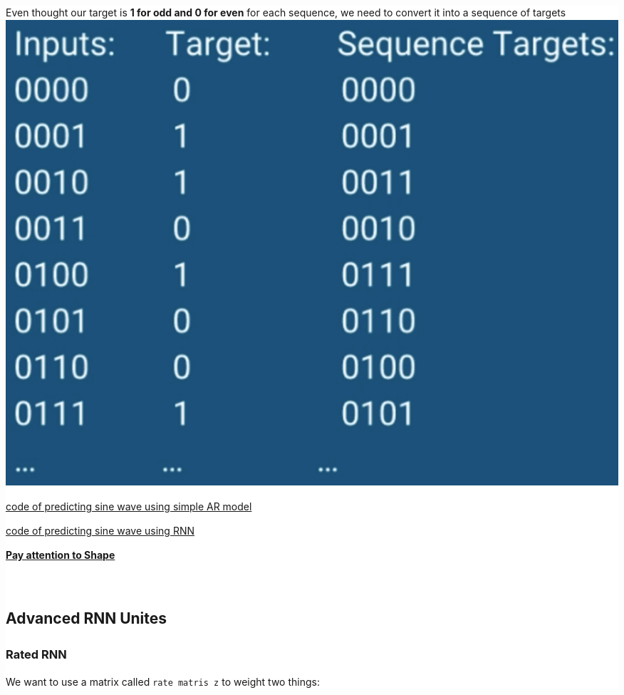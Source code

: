 Even thought our target is **1 for odd and 0 for even** for each sequence, we need to convert it into a sequence of targets
![sequence_labels](./RNN_imgs/sequence_labels.png)

[code of predicting sine wave using simple AR model](https://colab.research.google.com/drive/1rlv5LDCXWEpOUg7UzuwD69VY1xwZEBQ4#scrollTo=EESqey3TsODi)

[code of predicting sine wave using RNN](https://colab.research.google.com/drive/1D4Xikjb4C7il6pimAklC8kFH-31ghKei#scrollTo=EESqey3TsODi)

**[Pay attention to Shape](https://colab.research.google.com/drive/1ZR0BriIV2CQnrojL6caXZ9ugQIc9vQF8#scrollTo=HEaTepN8aKLw)**

<br>

## Advanced RNN Unites
### Rated RNN
We want to use a matrix called `rate matris z` to weight two things: 

